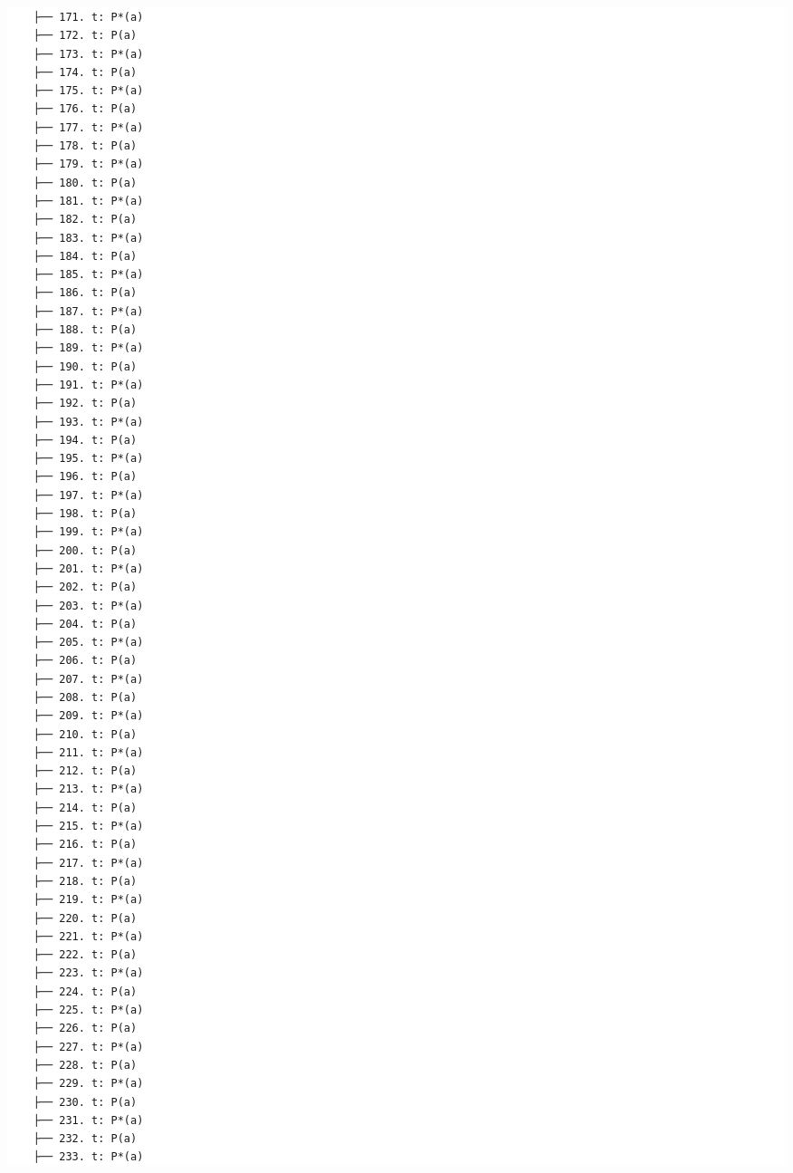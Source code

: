 ```
    ├── 171. t: P*(a)
    ├── 172. t: P(a)
    ├── 173. t: P*(a)
    ├── 174. t: P(a)
    ├── 175. t: P*(a)
    ├── 176. t: P(a)
    ├── 177. t: P*(a)
    ├── 178. t: P(a)
    ├── 179. t: P*(a)
    ├── 180. t: P(a)
    ├── 181. t: P*(a)
    ├── 182. t: P(a)
    ├── 183. t: P*(a)
    ├── 184. t: P(a)
    ├── 185. t: P*(a)
    ├── 186. t: P(a)
    ├── 187. t: P*(a)
    ├── 188. t: P(a)
    ├── 189. t: P*(a)
    ├── 190. t: P(a)
    ├── 191. t: P*(a)
    ├── 192. t: P(a)
    ├── 193. t: P*(a)
    ├── 194. t: P(a)
    ├── 195. t: P*(a)
    ├── 196. t: P(a)
    ├── 197. t: P*(a)
    ├── 198. t: P(a)
    ├── 199. t: P*(a)
    ├── 200. t: P(a)
    ├── 201. t: P*(a)
    ├── 202. t: P(a)
    ├── 203. t: P*(a)
    ├── 204. t: P(a)
    ├── 205. t: P*(a)
    ├── 206. t: P(a)
    ├── 207. t: P*(a)
    ├── 208. t: P(a)
    ├── 209. t: P*(a)
    ├── 210. t: P(a)
    ├── 211. t: P*(a)
    ├── 212. t: P(a)
    ├── 213. t: P*(a)
    ├── 214. t: P(a)
    ├── 215. t: P*(a)
    ├── 216. t: P(a)
    ├── 217. t: P*(a)
    ├── 218. t: P(a)
    ├── 219. t: P*(a)
    ├── 220. t: P(a)
    ├── 221. t: P*(a)
    ├── 222. t: P(a)
    ├── 223. t: P*(a)
    ├── 224. t: P(a)
    ├── 225. t: P*(a)
    ├── 226. t: P(a)
    ├── 227. t: P*(a)
    ├── 228. t: P(a)
    ├── 229. t: P*(a)
    ├── 230. t: P(a)
    ├── 231. t: P*(a)
    ├── 232. t: P(a)
    ├── 233. t: P*(a)
```